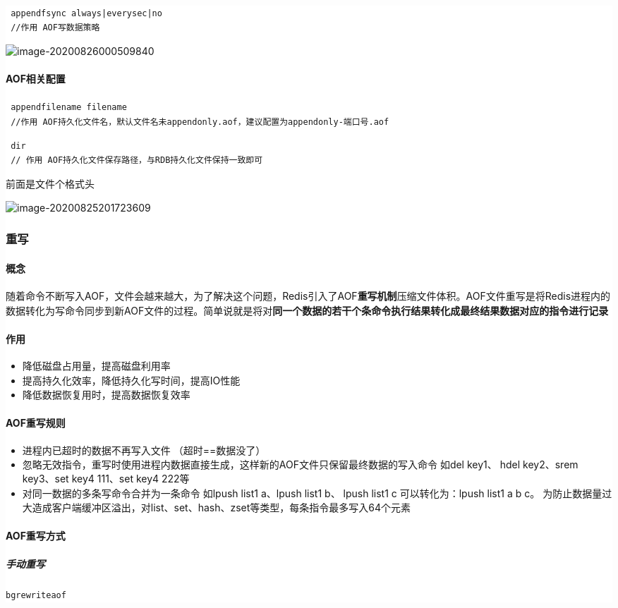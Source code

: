 

```
 appendfsync always|everysec|no 
 //作用 AOF写数据策略 
```

![image-20200826000509840](D:\Users\XL\AppData\Roaming\Typora\typora-user-images\image-20200826000509840.png)



#### AOF相关配置

```
 appendfilename filename 
 //作用 AOF持久化文件名，默认文件名未appendonly.aof，建议配置为appendonly-端口号.aof 
```



```
 dir
 // 作用 AOF持久化文件保存路径，与RDB持久化文件保持一致即可
```



前面是文件个格式头

![image-20200825201723609](D:\Users\XL\AppData\Roaming\Typora\typora-user-images\image-20200825201723609.png)



### 重写

#### 概念

随着命令不断写入AOF，文件会越来越大，为了解决这个问题，Redis引入了AOF**重写机制**压缩文件体积。AOF文件重写是将Redis进程内的数据转化为写命令同步到新AOF文件的过程。简单说就是将对**同一个数据的若干个条命令执行结果转化成最终结果数据对应的指令进行记录**

#### 作用

- 降低磁盘占用量，提高磁盘利用率 
- 提高持久化效率，降低持久化写时间，提高IO性能
- 降低数据恢复用时，提高数据恢复效率 

#### AOF重写规则

-  进程内已超时的数据不再写入文件 （超时==数据没了）
- 忽略无效指令，重写时使用进程内数据直接生成，这样新的AOF文件只保留最终数据的写入命令 如del key1、 hdel key2、srem key3、set key4 111、set key4 222等 
- 对同一数据的多条写命令合并为一条命令 如lpush list1 a、lpush list1 b、 lpush list1 c 可以转化为：lpush list1 a b c。 为防止数据量过大造成客户端缓冲区溢出，对list、set、hash、zset等类型，每条指令最多写入64个元素 

#### AOF重写方式

#####  **手动重写** 

```
bgrewriteaof 
```
